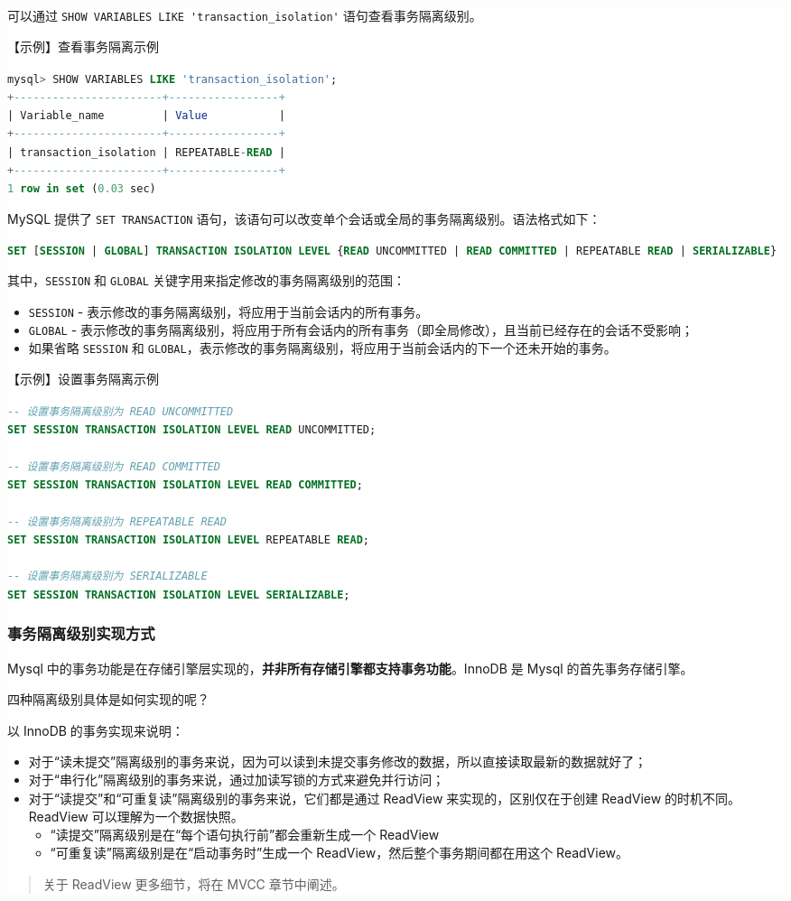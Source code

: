 可以通过 `SHOW VARIABLES LIKE 'transaction_isolation'` 语句查看事务隔离级别。

【示例】查看事务隔离示例

```sql
mysql> SHOW VARIABLES LIKE 'transaction_isolation';
+-----------------------+-----------------+
| Variable_name         | Value           |
+-----------------------+-----------------+
| transaction_isolation | REPEATABLE-READ |
+-----------------------+-----------------+
1 row in set (0.03 sec)
```

MySQL 提供了 `SET TRANSACTION` 语句，该语句可以改变单个会话或全局的事务隔离级别。语法格式如下：

```sql
SET [SESSION | GLOBAL] TRANSACTION ISOLATION LEVEL {READ UNCOMMITTED | READ COMMITTED | REPEATABLE READ | SERIALIZABLE}
```

其中，`SESSION` 和 `GLOBAL` 关键字用来指定修改的事务隔离级别的范围：

- `SESSION` - 表示修改的事务隔离级别，将应用于当前会话内的所有事务。
- `GLOBAL` - 表示修改的事务隔离级别，将应用于所有会话内的所有事务（即全局修改），且当前已经存在的会话不受影响；
- 如果省略 `SESSION` 和 `GLOBAL`，表示修改的事务隔离级别，将应用于当前会话内的下一个还未开始的事务。

【示例】设置事务隔离示例

```sql
-- 设置事务隔离级别为 READ UNCOMMITTED
SET SESSION TRANSACTION ISOLATION LEVEL READ UNCOMMITTED;

-- 设置事务隔离级别为 READ COMMITTED
SET SESSION TRANSACTION ISOLATION LEVEL READ COMMITTED;

-- 设置事务隔离级别为 REPEATABLE READ
SET SESSION TRANSACTION ISOLATION LEVEL REPEATABLE READ;

-- 设置事务隔离级别为 SERIALIZABLE
SET SESSION TRANSACTION ISOLATION LEVEL SERIALIZABLE;
```

### 事务隔离级别实现方式

Mysql 中的事务功能是在存储引擎层实现的，**并非所有存储引擎都支持事务功能**。InnoDB 是 Mysql 的首先事务存储引擎。

四种隔离级别具体是如何实现的呢？

以 InnoDB 的事务实现来说明：

- 对于“读未提交”隔离级别的事务来说，因为可以读到未提交事务修改的数据，所以直接读取最新的数据就好了；
- 对于“串行化”隔离级别的事务来说，通过加读写锁的方式来避免并行访问；
- 对于“读提交”和“可重复读”隔离级别的事务来说，它们都是通过 ReadView 来实现的，区别仅在于创建 ReadView 的时机不同。ReadView 可以理解为一个数据快照。
  - “读提交”隔离级别是在“每个语句执行前”都会重新生成一个 ReadView
  - “可重复读”隔离级别是在“启动事务时”生成一个 ReadView，然后整个事务期间都在用这个 ReadView。

> 关于 ReadView 更多细节，将在 MVCC 章节中阐述。
